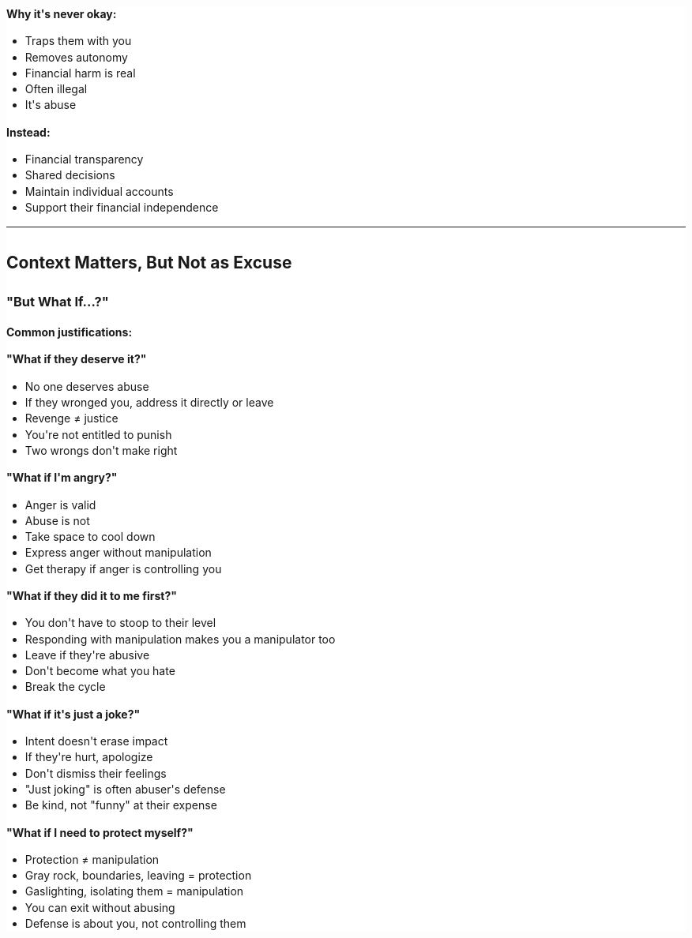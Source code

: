 **Why it's never okay:**
- Traps them with you
- Removes autonomy
- Financial harm is real
- Often illegal
- It's abuse

**Instead:**
- Financial transparency
- Shared decisions
- Maintain individual accounts
- Support their financial independence

---

## Context Matters, But Not as Excuse

### "But What If...?"

**Common justifications:**

**"What if they deserve it?"**
- No one deserves abuse
- If they wronged you, address it directly or leave
- Revenge ≠ justice
- You're not entitled to punish
- Two wrongs don't make right

**"What if I'm angry?"**
- Anger is valid
- Abuse is not
- Take space to cool down
- Express anger without manipulation
- Get therapy if anger is controlling you

**"What if they did it to me first?"**
- You don't have to stoop to their level
- Responding with manipulation makes you a manipulator too
- Leave if they're abusive
- Don't become what you hate
- Break the cycle

**"What if it's just a joke?"**
- Intent doesn't erase impact
- If they're hurt, apologize
- Don't dismiss their feelings
- "Just joking" is often abuser's defense
- Be kind, not "funny" at their expense

**"What if I need to protect myself?"**
- Protection ≠ manipulation
- Gray rock, boundaries, leaving = protection
- Gaslighting, isolating them = manipulation
- You can exit without abusing
- Defense is about you, not controlling them
